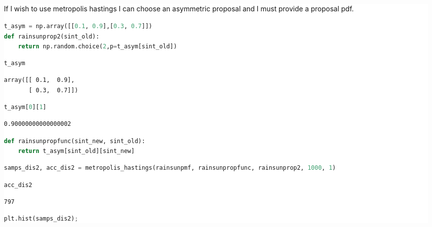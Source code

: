 
If I wish to use metropolis hastings I  can choose an asymmetric proposal and I must provide a proposal pdf.



```python
t_asym = np.array([[0.1, 0.9],[0.3, 0.7]])
def rainsunprop2(sint_old):
    return np.random.choice(2,p=t_asym[sint_old])
```




```python
t_asym
```





    array([[ 0.1,  0.9],
           [ 0.3,  0.7]])





```python
t_asym[0][1]
```





    0.90000000000000002





```python
def rainsunpropfunc(sint_new, sint_old):
    return t_asym[sint_old][sint_new]
```




```python
samps_dis2, acc_dis2 = metropolis_hastings(rainsunpmf, rainsunpropfunc, rainsunprop2, 1000, 1)
```




```python
acc_dis2
```





    797





```python
plt.hist(samps_dis2);
```
